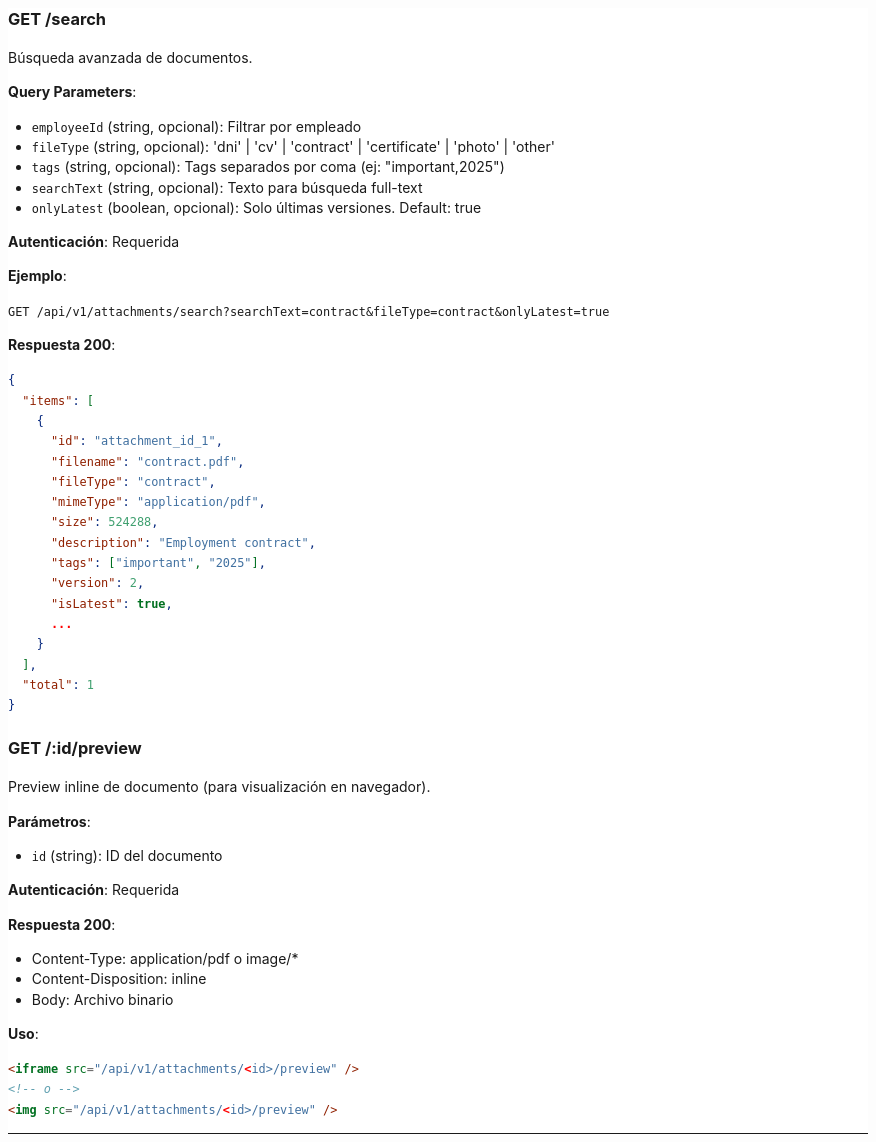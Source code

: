 ### GET /search

Búsqueda avanzada de documentos.

**Query Parameters**:
- `employeeId` (string, opcional): Filtrar por empleado
- `fileType` (string, opcional): 'dni' | 'cv' | 'contract' | 'certificate' | 'photo' | 'other'
- `tags` (string, opcional): Tags separados por coma (ej: "important,2025")
- `searchText` (string, opcional): Texto para búsqueda full-text
- `onlyLatest` (boolean, opcional): Solo últimas versiones. Default: true

**Autenticación**: Requerida

**Ejemplo**:
```
GET /api/v1/attachments/search?searchText=contract&fileType=contract&onlyLatest=true
```

**Respuesta 200**:
```json
{
  "items": [
    {
      "id": "attachment_id_1",
      "filename": "contract.pdf",
      "fileType": "contract",
      "mimeType": "application/pdf",
      "size": 524288,
      "description": "Employment contract",
      "tags": ["important", "2025"],
      "version": 2,
      "isLatest": true,
      ...
    }
  ],
  "total": 1
}
```

### GET /:id/preview

Preview inline de documento (para visualización en navegador).

**Parámetros**:
- `id` (string): ID del documento

**Autenticación**: Requerida

**Respuesta 200**:
- Content-Type: application/pdf o image/*
- Content-Disposition: inline
- Body: Archivo binario

**Uso**:
```html
<iframe src="/api/v1/attachments/<id>/preview" />
<!-- o -->
<img src="/api/v1/attachments/<id>/preview" />
```

---